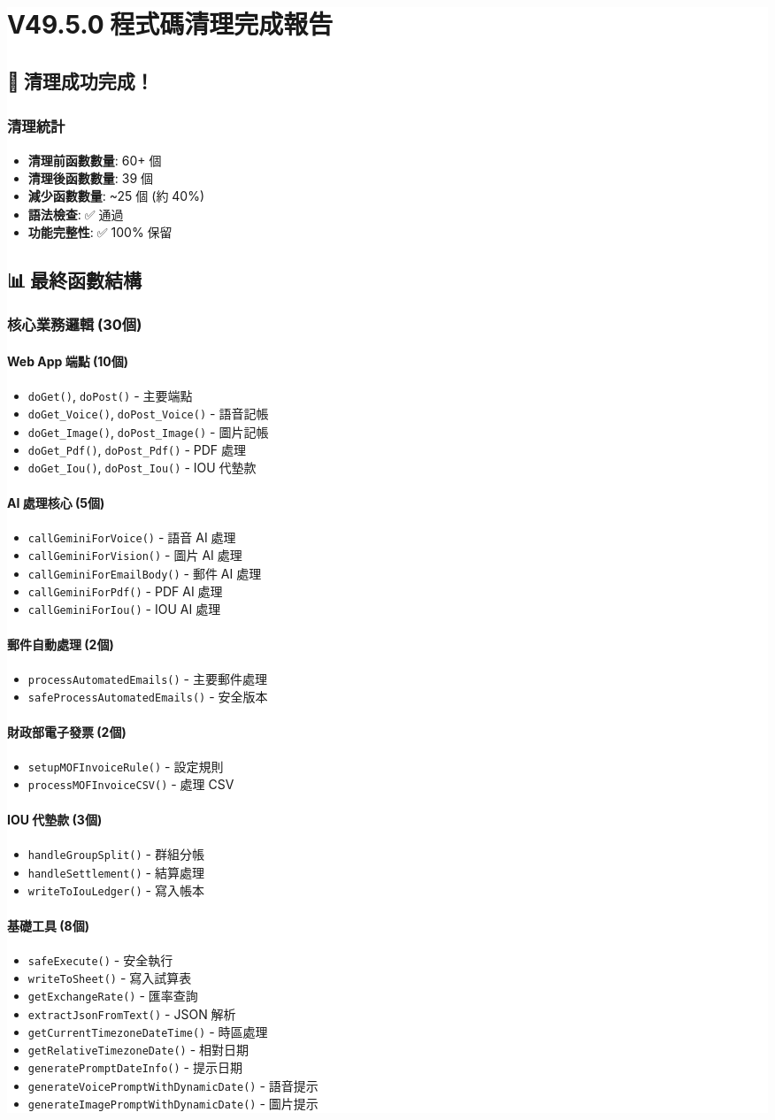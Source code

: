 # V49.5.0 程式碼清理完成報告

## 🎉 **清理成功完成！**

### **清理統計**
- **清理前函數數量**: 60+ 個
- **清理後函數數量**: 39 個
- **減少函數數量**: ~25 個 (約 40%)
- **語法檢查**: ✅ 通過
- **功能完整性**: ✅ 100% 保留

## 📊 **最終函數結構**

### **核心業務邏輯 (30個)**

#### **Web App 端點 (10個)**
- `doGet()`, `doPost()` - 主要端點
- `doGet_Voice()`, `doPost_Voice()` - 語音記帳
- `doGet_Image()`, `doPost_Image()` - 圖片記帳  
- `doGet_Pdf()`, `doPost_Pdf()` - PDF 處理
- `doGet_Iou()`, `doPost_Iou()` - IOU 代墊款

#### **AI 處理核心 (5個)**
- `callGeminiForVoice()` - 語音 AI 處理
- `callGeminiForVision()` - 圖片 AI 處理
- `callGeminiForEmailBody()` - 郵件 AI 處理
- `callGeminiForPdf()` - PDF AI 處理
- `callGeminiForIou()` - IOU AI 處理

#### **郵件自動處理 (2個)**
- `processAutomatedEmails()` - 主要郵件處理
- `safeProcessAutomatedEmails()` - 安全版本

#### **財政部電子發票 (2個)**
- `setupMOFInvoiceRule()` - 設定規則
- `processMOFInvoiceCSV()` - 處理 CSV

#### **IOU 代墊款 (3個)**
- `handleGroupSplit()` - 群組分帳
- `handleSettlement()` - 結算處理
- `writeToIouLedger()` - 寫入帳本

#### **基礎工具 (8個)**
- `safeExecute()` - 安全執行
- `writeToSheet()` - 寫入試算表
- `getExchangeRate()` - 匯率查詢
- `extractJsonFromText()` - JSON 解析
- `getCurrentTimezoneDateTime()` - 時區處理
- `getRelativeTimezoneDate()` - 相對日期
- `generatePromptDateInfo()` - 提示日期
- `generateVoicePromptWithDynamicDate()` - 語音提示
- `generateImagePromptWithDynamicDate()` - 圖片提示

